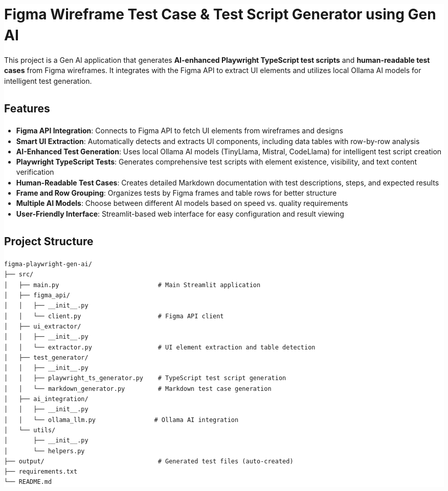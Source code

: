 # Figma Wireframe Test Case & Test Script Generator using Gen AI

This project is a Gen AI application that generates **AI-enhanced Playwright TypeScript test scripts** and **human-readable test cases** from Figma wireframes. It integrates with the Figma API to extract UI elements and utilizes local Ollama AI models for intelligent test generation.

## Features

- **Figma API Integration**: Connects to Figma API to fetch UI elements from wireframes and designs
- **Smart UI Extraction**: Automatically detects and extracts UI components, including data tables with row-by-row analysis
- **AI-Enhanced Test Generation**: Uses local Ollama AI models (TinyLlama, Mistral, CodeLlama) for intelligent test script creation
- **Playwright TypeScript Tests**: Generates comprehensive test scripts with element existence, visibility, and text content verification
- **Human-Readable Test Cases**: Creates detailed Markdown documentation with test descriptions, steps, and expected results
- **Frame and Row Grouping**: Organizes tests by Figma frames and table rows for better structure
- **Multiple AI Models**: Choose between different AI models based on speed vs. quality requirements
- **User-Friendly Interface**: Streamlit-based web interface for easy configuration and result viewing

## Project Structure

```
figma-playwright-gen-ai/
├── src/
│   ├── main.py                           # Main Streamlit application
│   ├── figma_api/
│   │   ├── __init__.py
│   │   └── client.py                     # Figma API client
│   ├── ui_extractor/
│   │   ├── __init__.py
│   │   └── extractor.py                  # UI element extraction and table detection
│   ├── test_generator/
│   │   ├── __init__.py
│   │   ├── playwright_ts_generator.py    # TypeScript test script generation
│   │   └── markdown_generator.py         # Markdown test case generation
│   ├── ai_integration/
│   │   ├── __init__.py
│   │   └── ollama_llm.py                # Ollama AI integration
│   └── utils/
│       ├── __init__.py
│       └── helpers.py
├── output/                               # Generated test files (auto-created)
├── requirements.txt
└── README.md
```
